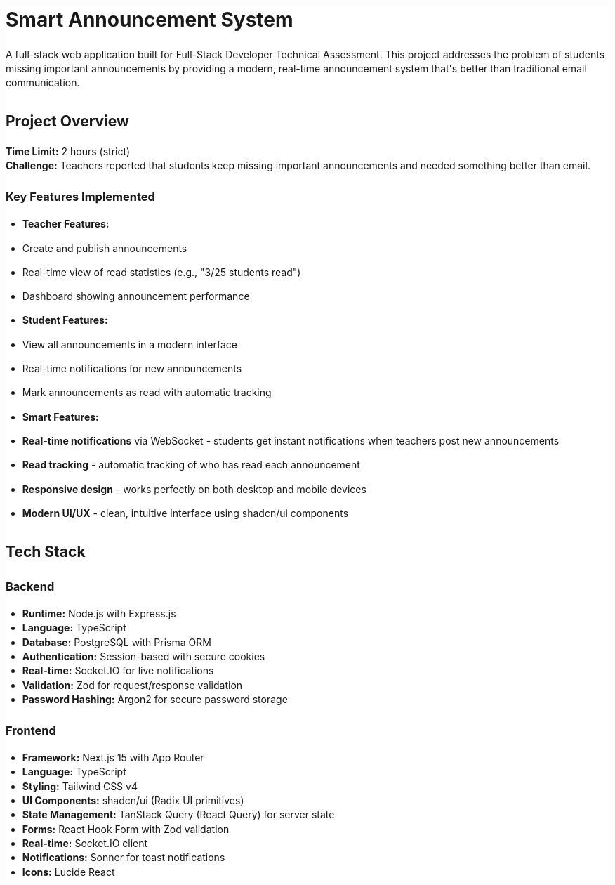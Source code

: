# Smart Announcement System

A full-stack web application built for Full-Stack Developer Technical Assessment. This project addresses the problem of students missing important announcements by providing a modern, real-time announcement system that's better than traditional email communication.

## Project Overview

**Time Limit:** 2 hours (strict)  
**Challenge:** Teachers reported that students keep missing important announcements and needed something better than email.

### Key Features Implemented

- **Teacher Features:**
- Create and publish announcements
- Real-time view of read statistics (e.g., "3/25 students read")
- Dashboard showing announcement performance

- **Student Features:**
- View all announcements in a modern interface
- Real-time notifications for new announcements
- Mark announcements as read with automatic tracking

- **Smart Features:**
- **Real-time notifications** via WebSocket - students get instant notifications when teachers post new announcements
- **Read tracking** - automatic tracking of who has read each announcement
- **Responsive design** - works perfectly on both desktop and mobile devices
- **Modern UI/UX** - clean, intuitive interface using shadcn/ui components

## Tech Stack

### Backend

- **Runtime:** Node.js with Express.js
- **Language:** TypeScript
- **Database:** PostgreSQL with Prisma ORM
- **Authentication:** Session-based with secure cookies
- **Real-time:** Socket.IO for live notifications
- **Validation:** Zod for request/response validation
- **Password Hashing:** Argon2 for secure password storage

### Frontend

- **Framework:** Next.js 15 with App Router
- **Language:** TypeScript
- **Styling:** Tailwind CSS v4
- **UI Components:** shadcn/ui (Radix UI primitives)
- **State Management:** TanStack Query (React Query) for server state
- **Forms:** React Hook Form with Zod validation
- **Real-time:** Socket.IO client
- **Notifications:** Sonner for toast notifications
- **Icons:** Lucide React
